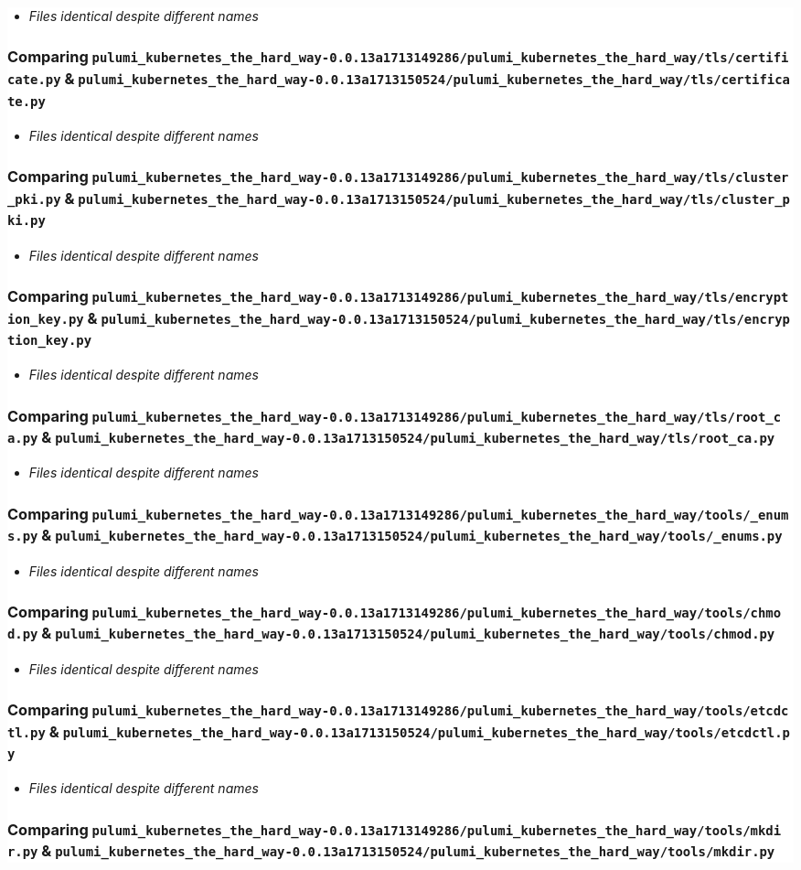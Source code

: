  * *Files identical despite different names*

### Comparing `pulumi_kubernetes_the_hard_way-0.0.13a1713149286/pulumi_kubernetes_the_hard_way/tls/certificate.py` & `pulumi_kubernetes_the_hard_way-0.0.13a1713150524/pulumi_kubernetes_the_hard_way/tls/certificate.py`

 * *Files identical despite different names*

### Comparing `pulumi_kubernetes_the_hard_way-0.0.13a1713149286/pulumi_kubernetes_the_hard_way/tls/cluster_pki.py` & `pulumi_kubernetes_the_hard_way-0.0.13a1713150524/pulumi_kubernetes_the_hard_way/tls/cluster_pki.py`

 * *Files identical despite different names*

### Comparing `pulumi_kubernetes_the_hard_way-0.0.13a1713149286/pulumi_kubernetes_the_hard_way/tls/encryption_key.py` & `pulumi_kubernetes_the_hard_way-0.0.13a1713150524/pulumi_kubernetes_the_hard_way/tls/encryption_key.py`

 * *Files identical despite different names*

### Comparing `pulumi_kubernetes_the_hard_way-0.0.13a1713149286/pulumi_kubernetes_the_hard_way/tls/root_ca.py` & `pulumi_kubernetes_the_hard_way-0.0.13a1713150524/pulumi_kubernetes_the_hard_way/tls/root_ca.py`

 * *Files identical despite different names*

### Comparing `pulumi_kubernetes_the_hard_way-0.0.13a1713149286/pulumi_kubernetes_the_hard_way/tools/_enums.py` & `pulumi_kubernetes_the_hard_way-0.0.13a1713150524/pulumi_kubernetes_the_hard_way/tools/_enums.py`

 * *Files identical despite different names*

### Comparing `pulumi_kubernetes_the_hard_way-0.0.13a1713149286/pulumi_kubernetes_the_hard_way/tools/chmod.py` & `pulumi_kubernetes_the_hard_way-0.0.13a1713150524/pulumi_kubernetes_the_hard_way/tools/chmod.py`

 * *Files identical despite different names*

### Comparing `pulumi_kubernetes_the_hard_way-0.0.13a1713149286/pulumi_kubernetes_the_hard_way/tools/etcdctl.py` & `pulumi_kubernetes_the_hard_way-0.0.13a1713150524/pulumi_kubernetes_the_hard_way/tools/etcdctl.py`

 * *Files identical despite different names*

### Comparing `pulumi_kubernetes_the_hard_way-0.0.13a1713149286/pulumi_kubernetes_the_hard_way/tools/mkdir.py` & `pulumi_kubernetes_the_hard_way-0.0.13a1713150524/pulumi_kubernetes_the_hard_way/tools/mkdir.py`
